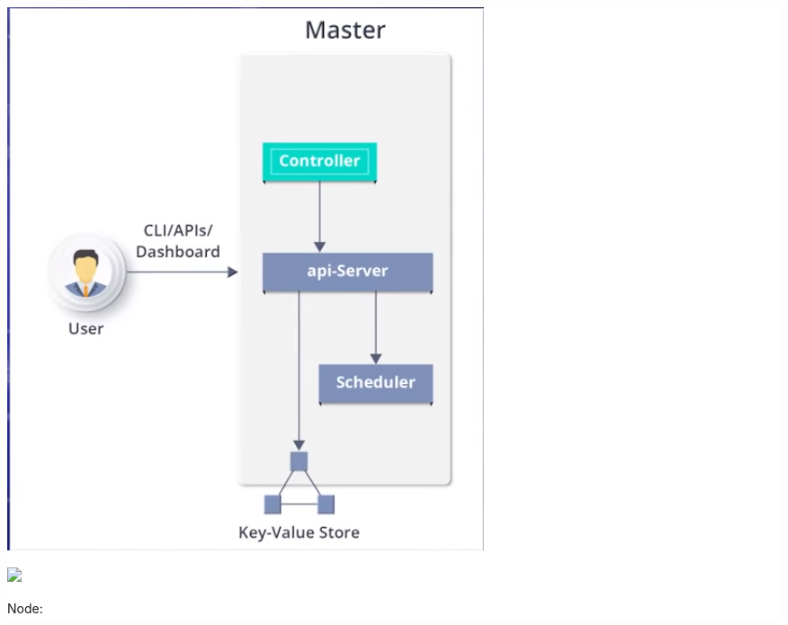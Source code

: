 ![](../.gitbook/assets/k8s_architecture_master.png)

![](file://D:/%E6%96%87%E6%A1%A3/kubernetes/img/kubernetes/k8s_architecture_master.png?lastModify=1563798730)

Node:
